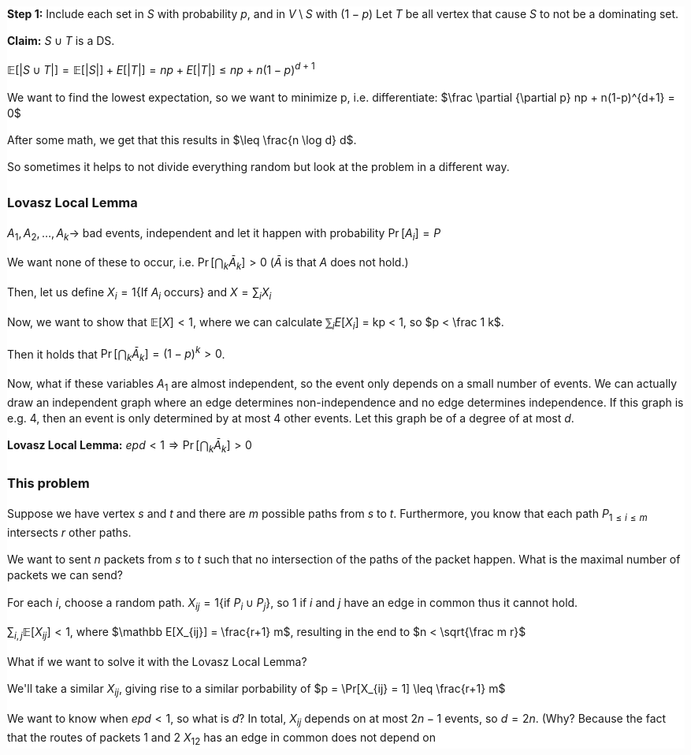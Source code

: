 **Step 1:** Include each set in $S$ with probability $p$, and in $V \setminus S$ with $(1-p)$
Let $T$ be all vertex that cause $S$ to not be a dominating set. 

**Claim:** $S \cup T$ is a DS.

$\mathbb E[|S \cup T|] = \mathbb E[|S|] + E[|T|] = np + E[|T|]  \leq np +  n(1-p)^{d+1}$

We want to find the lowest expectation, so we want to minimize p, i.e. differentiate: $\frac \partial {\partial p} np +  n(1-p)^{d+1} = 0$

After some math, we get that this results in $\leq \frac{n \log d} d$.

So sometimes it helps to not divide everything random but look at the problem in a different way.

### Lovasz Local Lemma

$A_1, A_2, \ldots, A_k \rightarrow$ bad events, independent and let it happen with probability $\Pr[A_i] = P$

We want none of these to occur, i.e. $\Pr[\bigcap_k \bar A_k] > 0$ ($\bar A$ is that $A$ does not hold.)

Then, let us define $X_i = 1${If $A_i$ occurs} and $X = \sum_i X_i$

Now, we want to show that $\mathbb E[X] < 1$, where we can calculate $\mathbb \sum_iE[X_i]$ = kp < 1, so $p < \frac 1 k$.

Then it holds that $\Pr[\bigcap_k \bar A_k] = (1-p)^k > 0$.



Now, what if these variables $A_1$ are almost independent, so the event only depends on a small number of events. 
We can actually draw an independent graph where an edge determines non-independence and no edge determines independence. If this graph is e.g. $4$, then an event is only determined by at most 4 other events. 
Let this graph be of a degree of at most $d$.

**Lovasz Local Lemma:** $epd < 1 \Rightarrow \Pr[\bigcap_k \bar A_k] > 0$

### This problem

Suppose we have vertex $s$ and $t$ and there are $m$ possible paths from $s$ to $t$.
Furthermore, you know that each path $P_{1 \leq i \leq m}$ intersects $r$ other paths.

We want to sent $n$ packets from $s$ to $t$ such that no intersection of the paths of the packet happen. What is the maximal number of packets we can send?

For each $i$, choose a random path. $X_{ij} = 1 \{\text{if } P_i \cup P_j\}$, so 1 if $i$ and $j$ have an edge in common thus it cannot hold.

$\sum_{i,j} \mathbb E [X_{ij}] < 1$, where $\mathbb E[X_{ij}] = \frac{r+1} m$, resulting in the end to $n < \sqrt{\frac m r}$

What if we want to solve it with the Lovasz Local Lemma?

We'll take a similar $X_{ij}$, giving rise to a similar porbability of $p = \Pr[X_{ij} = 1] \leq \frac{r+1} m$

We want to know when $epd < 1$, so what is $d$? In total, $X_{ij}$ depends on at most $2n-1$ events, so $d=2n$.
(Why? Because the fact that the routes of packets 1 and 2 $X_{12}$ has an edge in common does not depend on 
